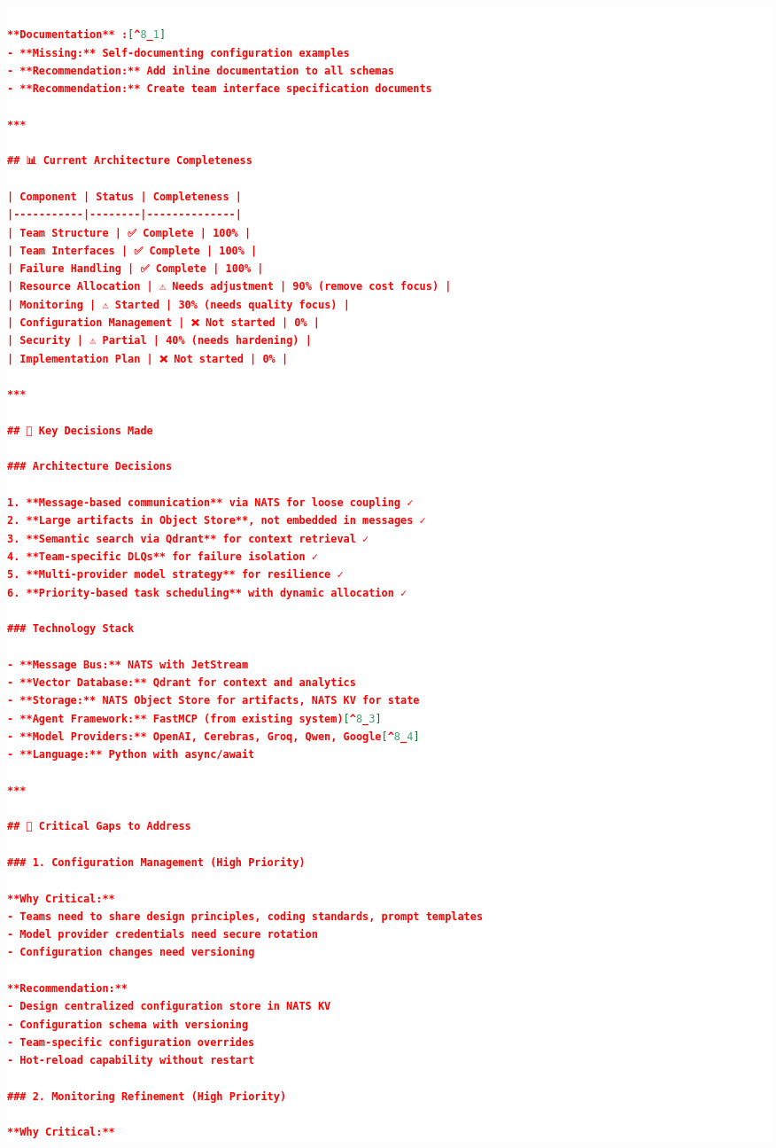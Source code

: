 ```json

**Documentation** :[^8_1]
- **Missing:** Self-documenting configuration examples
- **Recommendation:** Add inline documentation to all schemas
- **Recommendation:** Create team interface specification documents

***

## 📊 Current Architecture Completeness

| Component | Status | Completeness |
|-----------|--------|--------------|
| Team Structure | ✅ Complete | 100% |
| Team Interfaces | ✅ Complete | 100% |
| Failure Handling | ✅ Complete | 100% |
| Resource Allocation | ⚠️ Needs adjustment | 90% (remove cost focus) |
| Monitoring | ⚠️ Started | 30% (needs quality focus) |
| Configuration Management | ❌ Not started | 0% |
| Security | ⚠️ Partial | 40% (needs hardening) |
| Implementation Plan | ❌ Not started | 0% |

***

## 🔧 Key Decisions Made

### Architecture Decisions

1. **Message-based communication** via NATS for loose coupling ✓
2. **Large artifacts in Object Store**, not embedded in messages ✓
3. **Semantic search via Qdrant** for context retrieval ✓
4. **Team-specific DLQs** for failure isolation ✓
5. **Multi-provider model strategy** for resilience ✓
6. **Priority-based task scheduling** with dynamic allocation ✓

### Technology Stack

- **Message Bus:** NATS with JetStream
- **Vector Database:** Qdrant for context and analytics
- **Storage:** NATS Object Store for artifacts, NATS KV for state
- **Agent Framework:** FastMCP (from existing system)[^8_3]
- **Model Providers:** OpenAI, Cerebras, Groq, Qwen, Google[^8_4]
- **Language:** Python with async/await

***

## 🚨 Critical Gaps to Address

### 1. Configuration Management (High Priority)

**Why Critical:**
- Teams need to share design principles, coding standards, prompt templates
- Model provider credentials need secure rotation
- Configuration changes need versioning

**Recommendation:**
- Design centralized configuration store in NATS KV
- Configuration schema with versioning
- Team-specific configuration overrides
- Hot-reload capability without restart

### 2. Monitoring Refinement (High Priority)

**Why Critical:**
```

[^1_1]: DESIGN_PRINCIPLES_GUIDE.md
[^1_2]: multi_agent_dev_team.py
[^1_3]: AGENTS.md
[^1_4]: config.yaml
[^1_5]: README.md
[^1_6]: File-Oct-08-2025-11-07-42-AM.jpg
[^1_7]: File-Oct-08-2025-11-07-42-AM.jpg
[^2_1]: NATS_FOR_AGENTS.md
[^2_2]: multi_agent_dev_team.py
[^2_3]: NATS.GO.md
[^2_4]: DESIGN_PRINCIPLES_GUIDE.md
[^3_1]: NATS_FOR_AGENTS.md
[^3_2]: NATS.GO.md
[^3_3]: multi_agent_dev_team.py
[^3_4]: DESIGN_PRINCIPLES_GUIDE.md
[^3_5]: AGENTS.md
[^4_1]: multi_agent_dev_team.py
[^4_2]: config.yaml
[^4_3]: DESIGN_PRINCIPLES_GUIDE.md
[^4_4]: AGENTS.md
[^5_1]: multi_agent_dev_team.py
[^5_2]: config.yaml
[^5_3]: DESIGN_PRINCIPLES_GUIDE.md
[^6_1]: multi_agent_dev_team.py
[^6_2]: config.yaml
[^6_3]: DESIGN_PRINCIPLES_GUIDE.md
[^7_1]: AGENTS.md
[^7_2]: multi_agent_dev_team.py
[^7_3]: config.yaml
[^7_4]: DESIGN_PRINCIPLES_GUIDE.md
[^7_5]: CODING_FOR_LLMs.md
[^7_6]: GEMINI.md
[^7_7]: README.md
[^7_8]: PROMPT_ENGINEERING.md
[^7_9]: NATS.GO.md
[^8_1]: DESIGN_PRINCIPLES_GUIDE.md
[^8_2]: AGENTS.md
[^8_3]: multi_agent_dev_team.py
[^8_4]: config.yaml
[^8_5]: NATS_FOR_AGENTS.md
[^8_6]: NATS.GO.md
[^9_1]: 00_TrainingMaterialContents_2ab67df6.json
[^9_2]: multi_agent_dev_team.py
[^9_3]: config.yaml
[^9_4]: DESIGN_PRINCIPLES_GUIDE.md
[^9_5]: AGENTS.md
[^9_6]: CODING_FOR_LLMs.md
[^9_7]: GEMINI.md
[^10_1]: DESIGN_PRINCIPLES_GUIDE.md
[^10_2]: multi_agent_dev_team.py
[^10_3]: AGENTS.md
[^10_4]: config.yaml
[^10_5]: 00_TrainingMaterialContents_2ab67df6.json
[^11_1]: https://ppl-ai-code-interpreter-files.s3.amazonaws.com/web/direct-files/457f830a12d06c634b787cdb8585103f/ca8d93f6-429c-4292-a353-5a03b497ab51/2b7de001.txt```